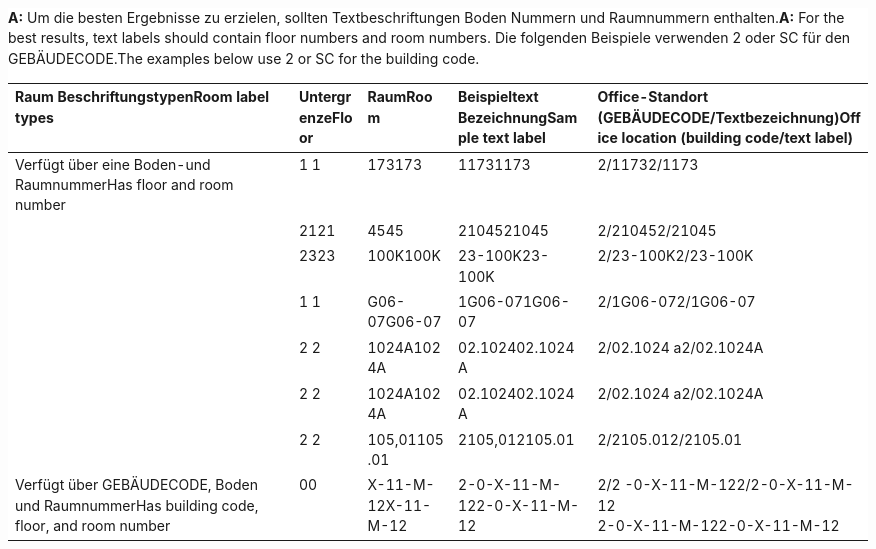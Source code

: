 <span data-ttu-id="c071f-236">**A:** Um die besten Ergebnisse zu erzielen, sollten Textbeschriftungen Boden Nummern und Raumnummern enthalten.</span><span class="sxs-lookup"><span data-stu-id="c071f-236">**A:** For the best results, text labels should contain floor numbers and room numbers.</span></span> <span data-ttu-id="c071f-237">Die folgenden Beispiele verwenden 2 oder SC für den GEBÄUDECODE.</span><span class="sxs-lookup"><span data-stu-id="c071f-237">The examples below use 2 or SC for the building code.</span></span>

|<span data-ttu-id="c071f-238">Raum Beschriftungstypen</span><span class="sxs-lookup"><span data-stu-id="c071f-238">Room label types</span></span>|<span data-ttu-id="c071f-239">Untergrenze</span><span class="sxs-lookup"><span data-stu-id="c071f-239">Floor</span></span>|<span data-ttu-id="c071f-240">Raum</span><span class="sxs-lookup"><span data-stu-id="c071f-240">Room</span></span>|<span data-ttu-id="c071f-241">Beispieltext Bezeichnung</span><span class="sxs-lookup"><span data-stu-id="c071f-241">Sample text label</span></span>|<span data-ttu-id="c071f-242">Office-Standort (GEBÄUDECODE/Textbezeichnung)</span><span class="sxs-lookup"><span data-stu-id="c071f-242">Office location (building code/text label)</span></span>|
|:-----|:-----|:-----|:-----|:-----|
|<span data-ttu-id="c071f-243">Verfügt über eine Boden-und Raumnummer</span><span class="sxs-lookup"><span data-stu-id="c071f-243">Has floor and room number</span></span>|<span data-ttu-id="c071f-244">1 </span><span class="sxs-lookup"><span data-stu-id="c071f-244">1</span></span>|<span data-ttu-id="c071f-245">173</span><span class="sxs-lookup"><span data-stu-id="c071f-245">173</span></span>|<span data-ttu-id="c071f-246">1173</span><span class="sxs-lookup"><span data-stu-id="c071f-246">1173</span></span>|<span data-ttu-id="c071f-247">2/1173</span><span class="sxs-lookup"><span data-stu-id="c071f-247">2/1173</span></span>|
||<span data-ttu-id="c071f-248"> 21</span><span class="sxs-lookup"><span data-stu-id="c071f-248">21</span></span>|<span data-ttu-id="c071f-249">45</span><span class="sxs-lookup"><span data-stu-id="c071f-249">45</span></span>|<span data-ttu-id="c071f-250">21045</span><span class="sxs-lookup"><span data-stu-id="c071f-250">21045</span></span>|<span data-ttu-id="c071f-251">2/21045</span><span class="sxs-lookup"><span data-stu-id="c071f-251">2/21045</span></span>|
||<span data-ttu-id="c071f-252">23</span><span class="sxs-lookup"><span data-stu-id="c071f-252">23</span></span>|<span data-ttu-id="c071f-253">100K</span><span class="sxs-lookup"><span data-stu-id="c071f-253">100K</span></span>|<span data-ttu-id="c071f-254">23-100K</span><span class="sxs-lookup"><span data-stu-id="c071f-254">23-100K</span></span>|<span data-ttu-id="c071f-255">2/23-100K</span><span class="sxs-lookup"><span data-stu-id="c071f-255">2/23-100K</span></span>|
||<span data-ttu-id="c071f-256">1 </span><span class="sxs-lookup"><span data-stu-id="c071f-256">1</span></span>|<span data-ttu-id="c071f-257">G06-07</span><span class="sxs-lookup"><span data-stu-id="c071f-257">G06-07</span></span>|<span data-ttu-id="c071f-258">1G06-07</span><span class="sxs-lookup"><span data-stu-id="c071f-258">1G06-07</span></span>|<span data-ttu-id="c071f-259">2/1G06-07</span><span class="sxs-lookup"><span data-stu-id="c071f-259">2/1G06-07</span></span>|
||<span data-ttu-id="c071f-260">2 </span><span class="sxs-lookup"><span data-stu-id="c071f-260">2</span></span>|<span data-ttu-id="c071f-261">1024A</span><span class="sxs-lookup"><span data-stu-id="c071f-261">1024A</span></span>|<span data-ttu-id="c071f-262">02.1024</span><span class="sxs-lookup"><span data-stu-id="c071f-262">02.1024A</span></span>|<span data-ttu-id="c071f-263">2/02.1024 a</span><span class="sxs-lookup"><span data-stu-id="c071f-263">2/02.1024A</span></span>|
||<span data-ttu-id="c071f-264">2 </span><span class="sxs-lookup"><span data-stu-id="c071f-264">2</span></span>|<span data-ttu-id="c071f-265">1024A</span><span class="sxs-lookup"><span data-stu-id="c071f-265">1024A</span></span>|<span data-ttu-id="c071f-266">02.1024</span><span class="sxs-lookup"><span data-stu-id="c071f-266">02.1024A</span></span>|<span data-ttu-id="c071f-267">2/02.1024 a</span><span class="sxs-lookup"><span data-stu-id="c071f-267">2/02.1024A</span></span>|
||<span data-ttu-id="c071f-268">2 </span><span class="sxs-lookup"><span data-stu-id="c071f-268">2</span></span>|<span data-ttu-id="c071f-269">105,01</span><span class="sxs-lookup"><span data-stu-id="c071f-269">105.01</span></span>|<span data-ttu-id="c071f-270">2105,01</span><span class="sxs-lookup"><span data-stu-id="c071f-270">2105.01</span></span>|<span data-ttu-id="c071f-271">2/2105.01</span><span class="sxs-lookup"><span data-stu-id="c071f-271">2/2105.01</span></span>|
|<span data-ttu-id="c071f-272">Verfügt über GEBÄUDECODE, Boden und Raumnummer</span><span class="sxs-lookup"><span data-stu-id="c071f-272">Has building code, floor, and room number</span></span>|<span data-ttu-id="c071f-273">0</span><span class="sxs-lookup"><span data-stu-id="c071f-273">0</span></span>|<span data-ttu-id="c071f-274">X-11-M-12</span><span class="sxs-lookup"><span data-stu-id="c071f-274">X-11-M-12</span></span>|<span data-ttu-id="c071f-275">2-0-X-11-M-12</span><span class="sxs-lookup"><span data-stu-id="c071f-275">2-0-X-11-M-12</span></span>|<span data-ttu-id="c071f-276">2/2 -0-X-11-M-12</span><span class="sxs-lookup"><span data-stu-id="c071f-276">2/2-0-X-11-M-12</span></span><br/><span data-ttu-id="c071f-277">2-0-X-11-M-12</span><span class="sxs-lookup"><span data-stu-id="c071f-277">2-0-X-11-M-12</span></span>|